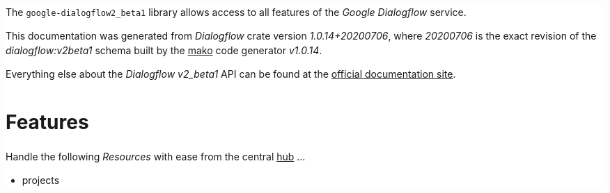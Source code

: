 
The `google-dialogflow2_beta1` library allows access to all features of the *Google Dialogflow* service.

This documentation was generated from *Dialogflow* crate version *1.0.14+20200706*, where *20200706* is the exact revision of the *dialogflow:v2beta1* schema built by the [mako](http://www.makotemplates.org/) code generator *v1.0.14*.

Everything else about the *Dialogflow* *v2_beta1* API can be found at the
[official documentation site](https://cloud.google.com/dialogflow/).
# Features

Handle the following *Resources* with ease from the central [hub](https://docs.rs/google-dialogflow2_beta1/1.0.14+20200706/google_dialogflow2_beta1/Dialogflow) ... 

* projects